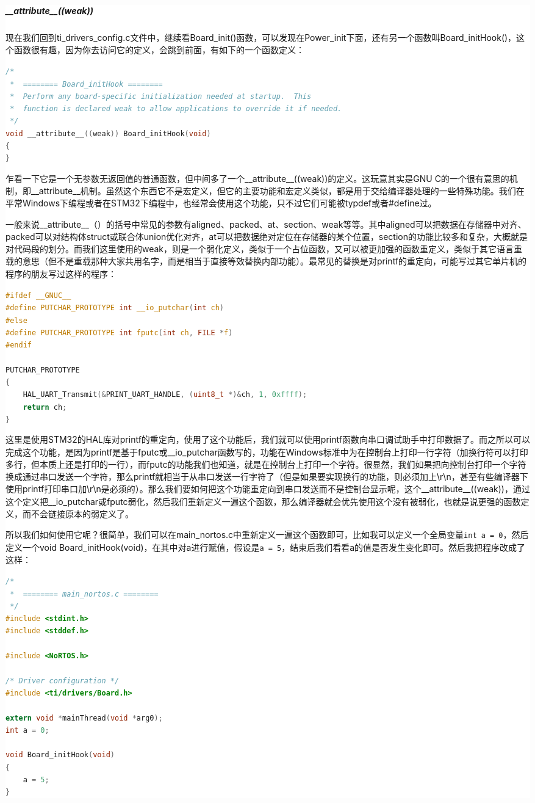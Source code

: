 ##### \_\_attribute\_\_((weak))

现在我们回到ti_drivers_config.c文件中，继续看Board_init()函数，可以发现在Power_init下面，还有另一个函数叫Board_initHook()，这个函数很有趣，因为你去访问它的定义，会跳到前面，有如下的一个函数定义：

```c
/*
 *  ======== Board_initHook ========
 *  Perform any board-specific initialization needed at startup.  This
 *  function is declared weak to allow applications to override it if needed.
 */
void __attribute__((weak)) Board_initHook(void)
{
}
```

乍看一下它是一个无参数无返回值的普通函数，但中间多了一个\_\_attribute\_\_((weak))的定义。这玩意其实是GNU C的一个很有意思的机制，即\_\_attribute\_\_机制。虽然这个东西它不是宏定义，但它的主要功能和宏定义类似，都是用于交给编译器处理的一些特殊功能。我们在平常Windows下编程或者在STM32下编程中，也经常会使用这个功能，只不过它们可能被typdef或者#define过。

一般来说\_\_attribute\_\_（）的括号中常见的参数有aligned、packed、at、section、weak等等。其中aligned可以把数据在存储器中对齐、packed可以对结构体struct或联合体union优化对齐，at可以把数据绝对定位在存储器的某个位置，section的功能比较多和复杂，大概就是对代码段的划分。而我们这里使用的weak，则是一个弱化定义，类似于一个占位函数，又可以被更加强的函数重定义，类似于其它语言重载的意思（但不是重载那种大家共用名字，而是相当于直接等效替换内部功能）。最常见的替换是对printf的重定向，可能写过其它单片机的程序的朋友写过这样的程序：

```c
#ifdef __GNUC__
#define PUTCHAR_PROTOTYPE int __io_putchar(int ch)
#else
#define PUTCHAR_PROTOTYPE int fputc(int ch, FILE *f)
#endif

PUTCHAR_PROTOTYPE
{
	HAL_UART_Transmit(&PRINT_UART_HANDLE, (uint8_t *)&ch, 1, 0xffff);
	return ch;
}
```

这里是使用STM32的HAL库对printf的重定向，使用了这个功能后，我们就可以使用printf函数向串口调试助手中打印数据了。而之所以可以完成这个功能，是因为printf是基于fputc或\_\_io\_putchar函数写的，功能在Windows标准中为在控制台上打印一行字符（加换行符可以打印多行，但本质上还是打印的一行），而fputc的功能我们也知道，就是在控制台上打印一个字符。很显然，我们如果把向控制台打印一个字符换成通过串口发送一个字符，那么printf就相当于从串口发送一行字符了（但是如果要实现换行的功能，则必须加上\r\n，甚至有些编译器下使用printf打印串口加\r\n是必须的）。那么我们要如何把这个功能重定向到串口发送而不是控制台显示呢，这个\_\_attribute\_\_((weak))，通过这个定义把\_\_io\_putchar或fputc弱化，然后我们重新定义一遍这个函数，那么编译器就会优先使用这个没有被弱化，也就是说更强的函数定义，而不会链接原本的弱定义了。

所以我们如何使用它呢？很简单，我们可以在main_nortos.c中重新定义一遍这个函数即可，比如我可以定义一个全局变量`int a = 0`，然后定义一个void Board_initHook(void)，在其中对a进行赋值，假设是`a = 5`，结束后我们看看a的值是否发生变化即可。然后我把程序改成了这样：

```c
/*
 *  ======== main_nortos.c ========
 */
#include <stdint.h>
#include <stddef.h>

#include <NoRTOS.h>

/* Driver configuration */
#include <ti/drivers/Board.h>

extern void *mainThread(void *arg0);
int a = 0;

void Board_initHook(void)
{
    a = 5;
}

```